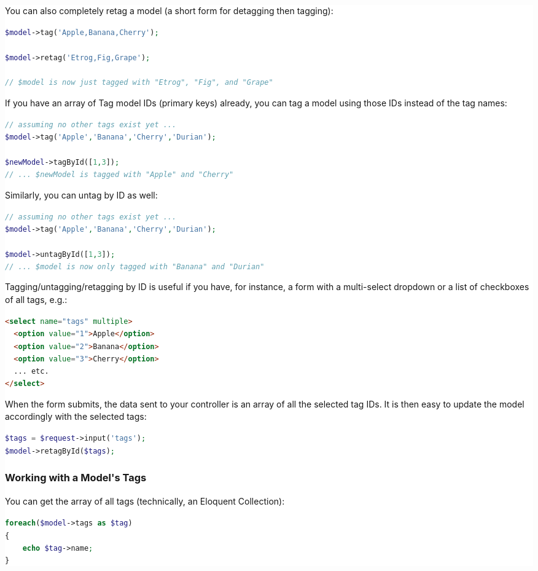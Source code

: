 You can also completely retag a model (a short form for detagging then tagging):

```php
$model->tag('Apple,Banana,Cherry');

$model->retag('Etrog,Fig,Grape');

// $model is now just tagged with "Etrog", "Fig", and "Grape"
```

If you have an array of Tag model IDs (primary keys) already, 
you can tag a model using those IDs instead of the tag names:

```php
// assuming no other tags exist yet ...
$model->tag('Apple','Banana','Cherry','Durian');

$newModel->tagById([1,3]);
// ... $newModel is tagged with "Apple" and "Cherry"
```

Similarly, you can untag by ID as well:

```php
// assuming no other tags exist yet ...
$model->tag('Apple','Banana','Cherry','Durian');

$model->untagById([1,3]);
// ... $model is now only tagged with "Banana" and "Durian"
```

Tagging/untagging/retagging by ID is useful if you have, for instance, a
form with a multi-select dropdown or a list of checkboxes of all tags, e.g.:

```html
<select name="tags" multiple>
  <option value="1">Apple</option>
  <option value="2">Banana</option>
  <option value="3">Cherry</option>
  ... etc.
</select>
```

When the form submits, the data sent to your controller is an array
of all the selected tag IDs.  It is then easy to update the model 
accordingly with the selected tags:

```php
$tags = $request->input('tags');
$model->retagById($tags);
```


### Working with a Model's Tags

You can get the array of all tags (technically, an Eloquent Collection):

```php
foreach($model->tags as $tag)
{
    echo $tag->name;
}
```
